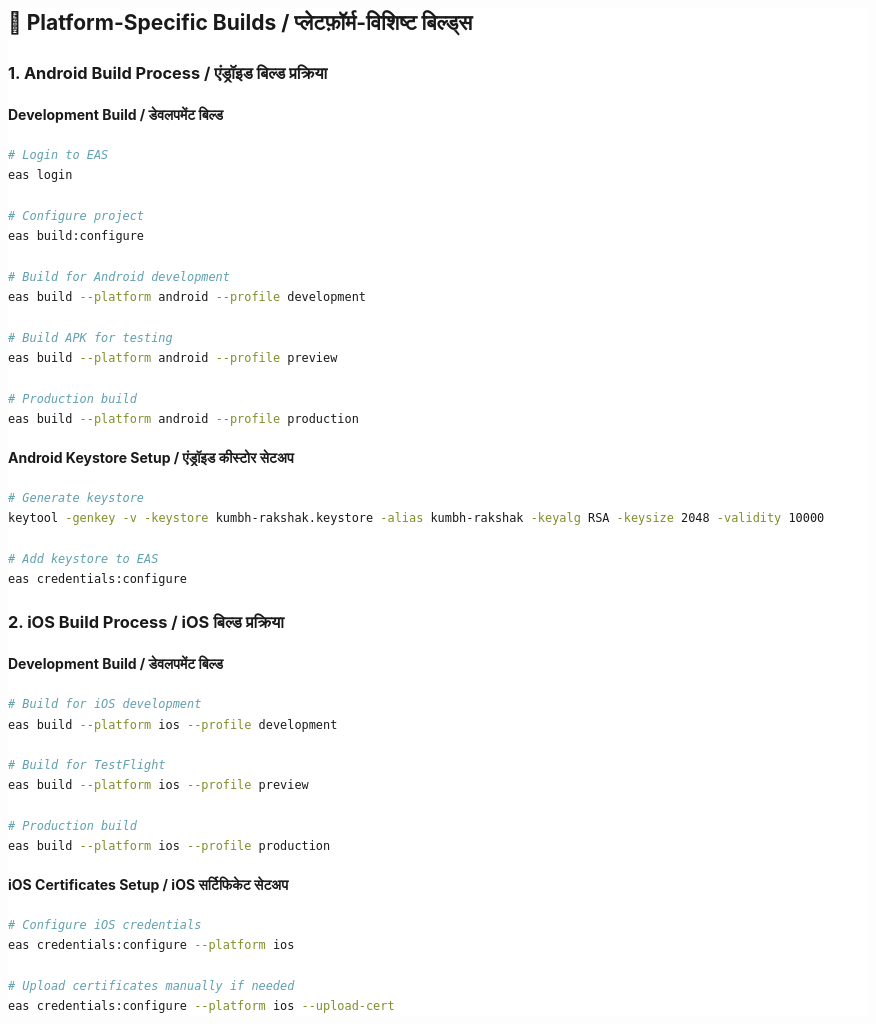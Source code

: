 ## 📱 Platform-Specific Builds / प्लेटफ़ॉर्म-विशिष्ट बिल्ड्स

### 1. Android Build Process / एंड्रॉइड बिल्ड प्रक्रिया

#### Development Build / डेवलपमेंट बिल्ड
```bash
# Login to EAS
eas login

# Configure project
eas build:configure

# Build for Android development
eas build --platform android --profile development

# Build APK for testing
eas build --platform android --profile preview

# Production build
eas build --platform android --profile production
```

#### Android Keystore Setup / एंड्रॉइड कीस्टोर सेटअप
```bash
# Generate keystore
keytool -genkey -v -keystore kumbh-rakshak.keystore -alias kumbh-rakshak -keyalg RSA -keysize 2048 -validity 10000

# Add keystore to EAS
eas credentials:configure
```

### 2. iOS Build Process / iOS बिल्ड प्रक्रिया

#### Development Build / डेवलपमेंट बिल्ड
```bash
# Build for iOS development
eas build --platform ios --profile development

# Build for TestFlight
eas build --platform ios --profile preview

# Production build
eas build --platform ios --profile production
```

#### iOS Certificates Setup / iOS सर्टिफिकेट सेटअप
```bash
# Configure iOS credentials
eas credentials:configure --platform ios

# Upload certificates manually if needed
eas credentials:configure --platform ios --upload-cert
```
